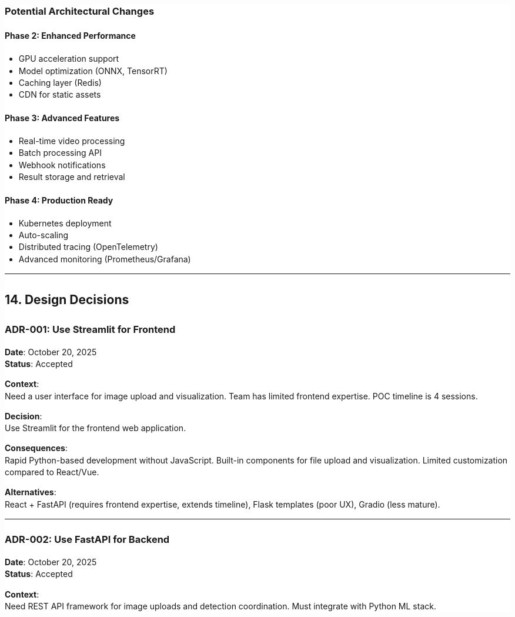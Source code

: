### Potential Architectural Changes

#### Phase 2: Enhanced Performance
- GPU acceleration support
- Model optimization (ONNX, TensorRT)
- Caching layer (Redis)
- CDN for static assets

#### Phase 3: Advanced Features
- Real-time video processing
- Batch processing API
- Webhook notifications
- Result storage and retrieval

#### Phase 4: Production Ready
- Kubernetes deployment
- Auto-scaling
- Distributed tracing (OpenTelemetry)
- Advanced monitoring (Prometheus/Grafana)

---

## 14. Design Decisions

### ADR-001: Use Streamlit for Frontend

**Date**: October 20, 2025  
**Status**: Accepted

**Context**:  
Need a user interface for image upload and visualization. Team has limited frontend expertise. POC timeline is 4 sessions.

**Decision**:  
Use Streamlit for the frontend web application.

**Consequences**:  
Rapid Python-based development without JavaScript. Built-in components for file upload and visualization. Limited customization compared to React/Vue.

**Alternatives**:  
React + FastAPI (requires frontend expertise, extends timeline), Flask templates (poor UX), Gradio (less mature).

---

### ADR-002: Use FastAPI for Backend

**Date**: October 20, 2025  
**Status**: Accepted

**Context**:  
Need REST API framework for image uploads and detection coordination. Must integrate with Python ML stack.
